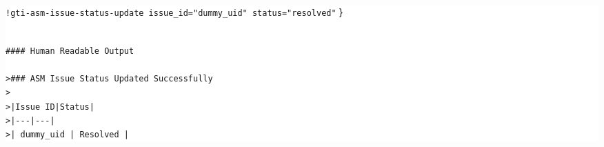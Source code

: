 ```!gti-asm-issue-status-update issue_id="dummy_uid" status="resolved"```
}
```

#### Human Readable Output

>### ASM Issue Status Updated Successfully
>
>|Issue ID|Status|
>|---|---|
>| dummy_uid | Resolved |
